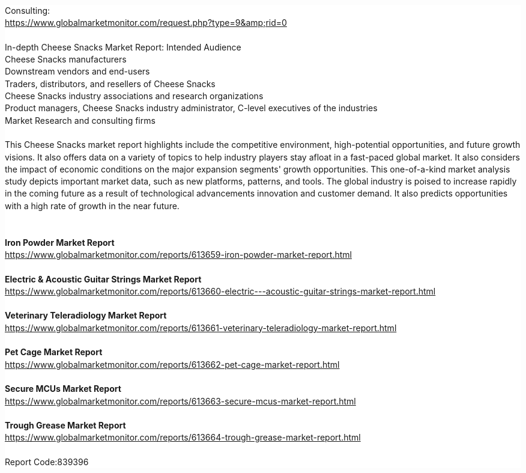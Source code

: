 Consulting:</strong><br /><a href="https://www.globalmarketmonitor.com/request.php?type=9&amp;rid=0">https://www.globalmarketmonitor.com/request.php?type=9&amp;rid=0</a><br /><br />In-depth Cheese Snacks Market Report: Intended Audience<br />Cheese Snacks manufacturers<br />Downstream vendors and end-users<br />Traders, distributors, and resellers of Cheese Snacks<br />Cheese Snacks industry associations and research organizations<br />Product managers, Cheese Snacks industry administrator, C-level executives of the industries<br />Market Research and consulting firms<br /><br />This Cheese Snacks market report highlights include the competitive environment, high-potential opportunities, and future growth visions. It also offers data on a variety of topics to help industry players stay afloat in a fast-paced global market. It also considers the impact of economic conditions on the major expansion segments' growth opportunities. This one-of-a-kind market analysis study depicts important market data, such as new platforms, patterns, and tools. The global industry is poised to increase rapidly in the coming future as a result of technological advancements innovation and customer demand. It also predicts opportunities with a high rate of growth in the near future.<br /><br /><strong><br /></strong><strong>Iron Powder Market Report</strong><br /><a href="https://www.globalmarketmonitor.com/reports/613659-iron-powder-market-report.html">https://www.globalmarketmonitor.com/reports/613659-iron-powder-market-report.html</a><br /><br /><strong>Electric &amp; Acoustic Guitar Strings Market Report</strong><br /><a href="https://www.globalmarketmonitor.com/reports/613660-electric---acoustic-guitar-strings-market-report.html">https://www.globalmarketmonitor.com/reports/613660-electric---acoustic-guitar-strings-market-report.html</a><br /><br /><strong>Veterinary Teleradiology Market Report</strong><br /><a href="https://www.globalmarketmonitor.com/reports/613661-veterinary-teleradiology-market-report.html">https://www.globalmarketmonitor.com/reports/613661-veterinary-teleradiology-market-report.html</a><br /><br /><strong>Pet Cage Market Report</strong><br /><a href="https://www.globalmarketmonitor.com/reports/613662-pet-cage-market-report.html">https://www.globalmarketmonitor.com/reports/613662-pet-cage-market-report.html</a><br /><br /><strong>Secure MCUs Market Report</strong><br /><a href="https://www.globalmarketmonitor.com/reports/613663-secure-mcus-market-report.html">https://www.globalmarketmonitor.com/reports/613663-secure-mcus-market-report.html</a><br /><br /><strong>Trough Grease Market Report</strong><br /><a href="https://www.globalmarketmonitor.com/reports/613664-trough-grease-market-report.html">https://www.globalmarketmonitor.com/reports/613664-trough-grease-market-report.html</a><br /><br />Report Code:839396</p>

